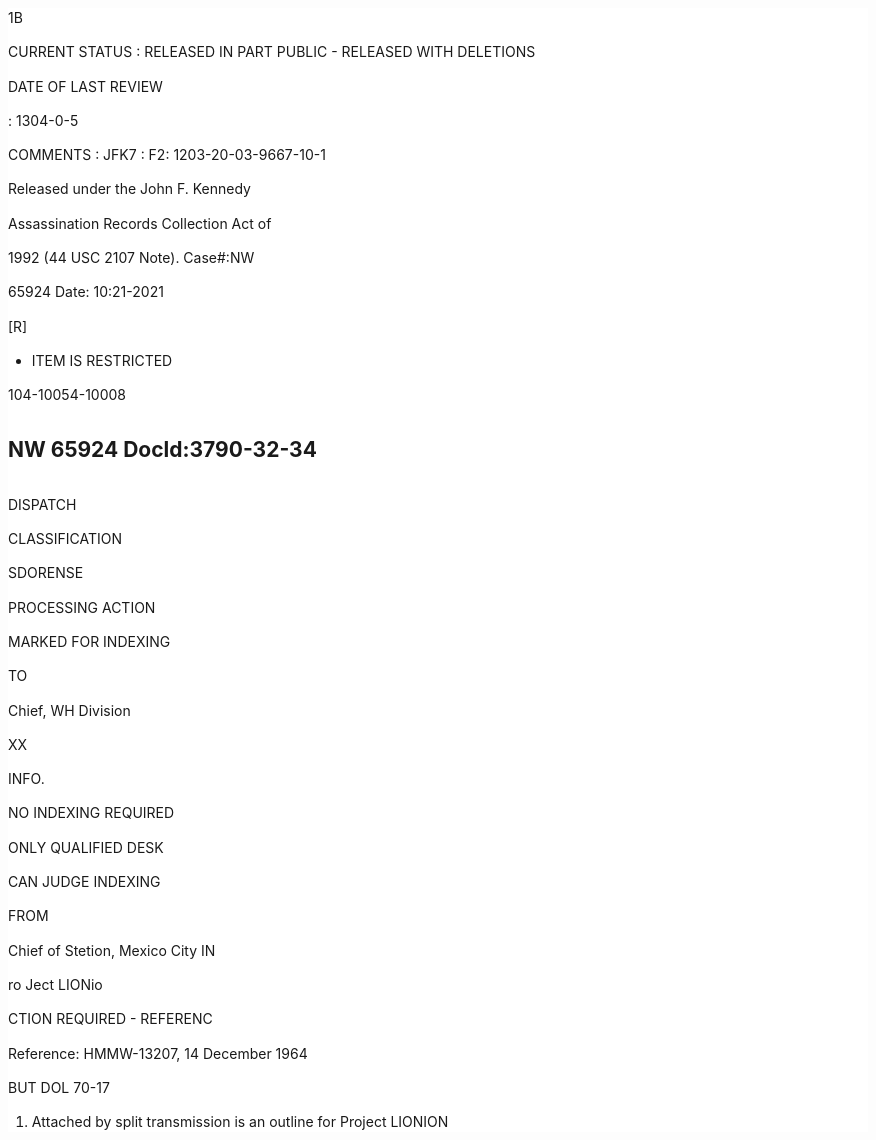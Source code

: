 1B

CURRENT STATUS : RELEASED IN PART PUBLIC - RELEASED WITH DELETIONS

DATE OF LAST REVIEW

: 1304-0-5

COMMENTS : JFK7 : F2: 1203-20-03-9667-10-1

Released under the John F. Kennedy

Assassination Records Collection Act of

1992 (44 USC 2107 Note). Case#:NW

65924 Date: 10:21-2021

[R]

- ITEM IS RESTRICTED

104-10054-10008

NW 65924 Docld:3790-32-34
---

##
DISPATCH

CLASSIFICATION

SDORENSE

PROCESSING ACTION

MARKED FOR INDEXING

TO

Chief, WH Division

XX

INFO.

NO INDEXING REQUIRED

ONLY QUALIFIED DESK

CAN JUDGE INDEXING

FROM

Chief of Stetion, Mexico City IN

ro Ject LIONio

CTION REQUIRED - REFERENC

Reference: HMMW-13207, 14 December 1964

BUT DOL 70-17

1. Attached by split transmission is an outline for Project LIONION
